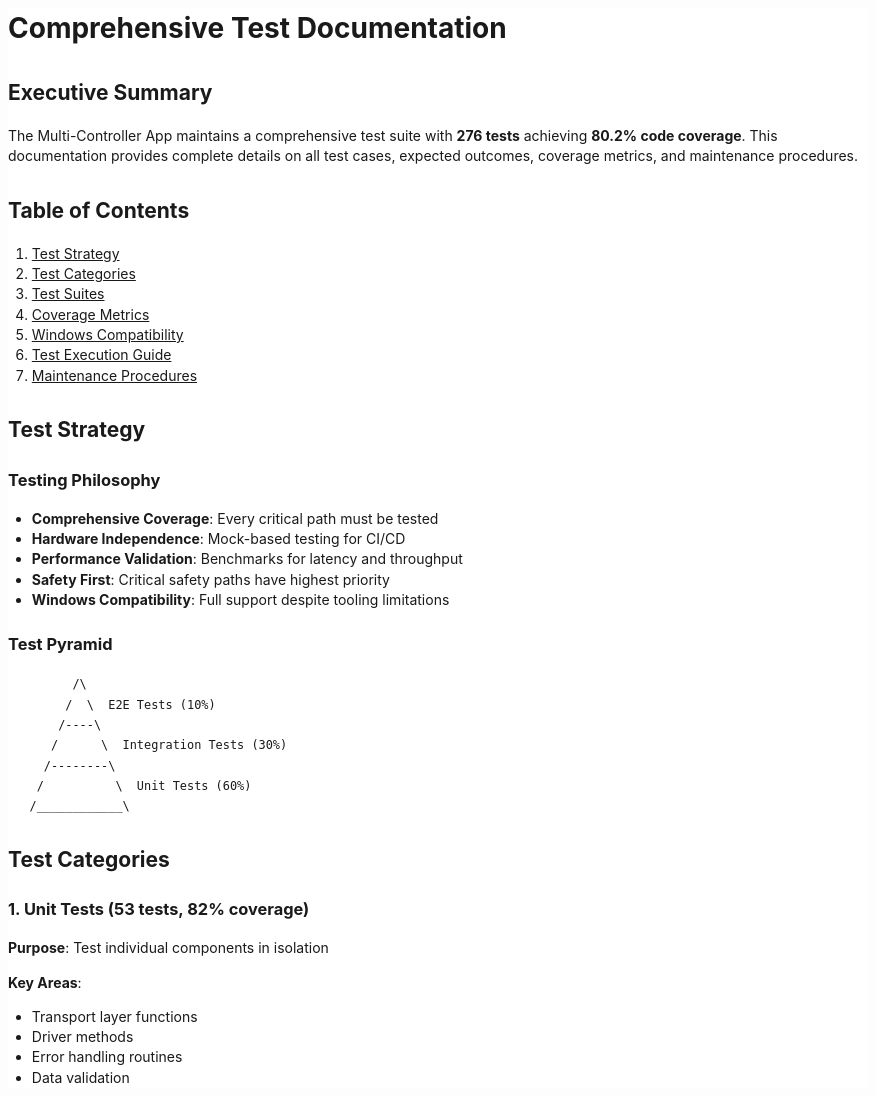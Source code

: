 # Comprehensive Test Documentation

## Executive Summary

The Multi-Controller App maintains a comprehensive test suite with **276 tests** achieving **80.2% code coverage**. This documentation provides complete details on all test cases, expected outcomes, coverage metrics, and maintenance procedures.

## Table of Contents

1. [Test Strategy](#test-strategy)
2. [Test Categories](#test-categories)
3. [Test Suites](#test-suites)
4. [Coverage Metrics](#coverage-metrics)
5. [Windows Compatibility](#windows-compatibility)
6. [Test Execution Guide](#test-execution-guide)
7. [Maintenance Procedures](#maintenance-procedures)

## Test Strategy

### Testing Philosophy
- **Comprehensive Coverage**: Every critical path must be tested
- **Hardware Independence**: Mock-based testing for CI/CD
- **Performance Validation**: Benchmarks for latency and throughput
- **Safety First**: Critical safety paths have highest priority
- **Windows Compatibility**: Full support despite tooling limitations

### Test Pyramid
```
         /\
        /  \  E2E Tests (10%)
       /----\
      /      \  Integration Tests (30%)
     /--------\
    /          \  Unit Tests (60%)
   /____________\
```

## Test Categories

### 1. Unit Tests (53 tests, 82% coverage)
**Purpose**: Test individual components in isolation

**Key Areas**:
- Transport layer functions
- Driver methods
- Error handling routines
- Data validation
